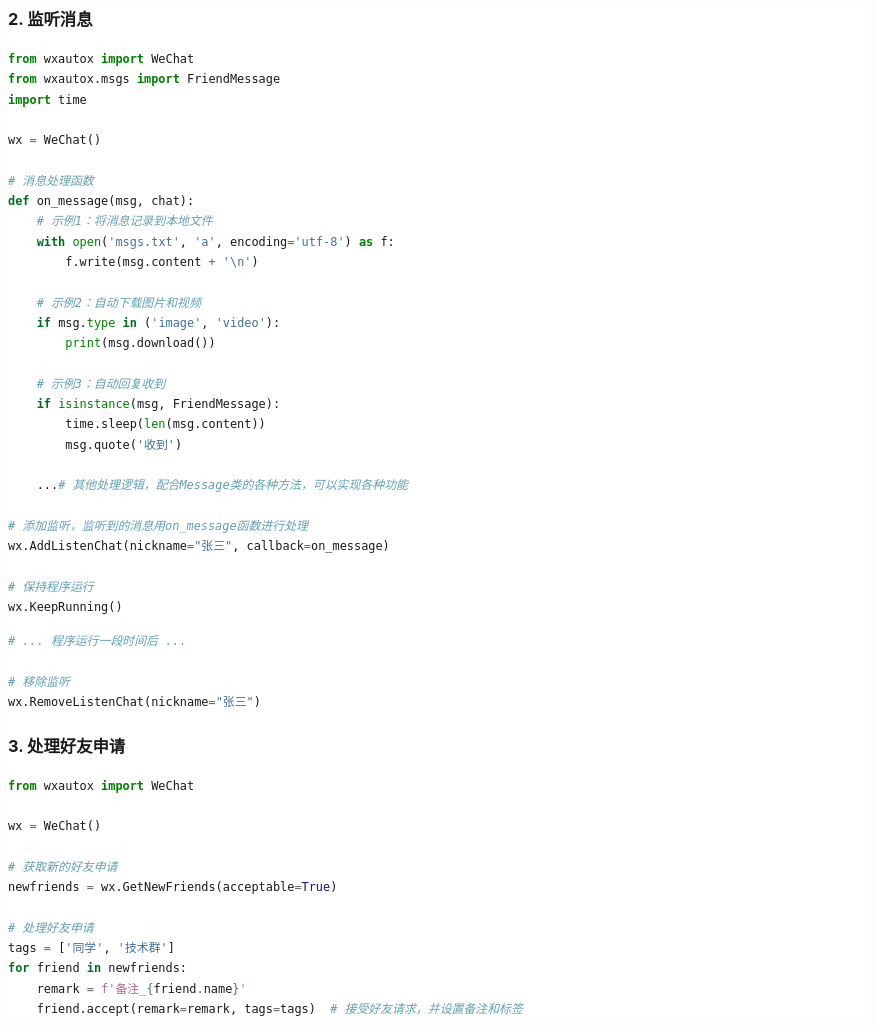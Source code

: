 ### 2. 监听消息

```python
from wxautox import WeChat
from wxautox.msgs import FriendMessage
import time

wx = WeChat()

# 消息处理函数
def on_message(msg, chat):
    # 示例1：将消息记录到本地文件
    with open('msgs.txt', 'a', encoding='utf-8') as f:
        f.write(msg.content + '\n')

    # 示例2：自动下载图片和视频
    if msg.type in ('image', 'video'):
        print(msg.download())

    # 示例3：自动回复收到
    if isinstance(msg, FriendMessage):
        time.sleep(len(msg.content))
        msg.quote('收到')

    ...# 其他处理逻辑，配合Message类的各种方法，可以实现各种功能

# 添加监听，监听到的消息用on_message函数进行处理
wx.AddListenChat(nickname="张三", callback=on_message)

# 保持程序运行
wx.KeepRunning()
```

```python
# ... 程序运行一段时间后 ...

# 移除监听
wx.RemoveListenChat(nickname="张三")
```

### 3. 处理好友申请

```python
from wxautox import WeChat

wx = WeChat()

# 获取新的好友申请
newfriends = wx.GetNewFriends(acceptable=True)

# 处理好友申请
tags = ['同学', '技术群']
for friend in newfriends:
    remark = f'备注_{friend.name}'
    friend.accept(remark=remark, tags=tags)  # 接受好友请求，并设置备注和标签
```
